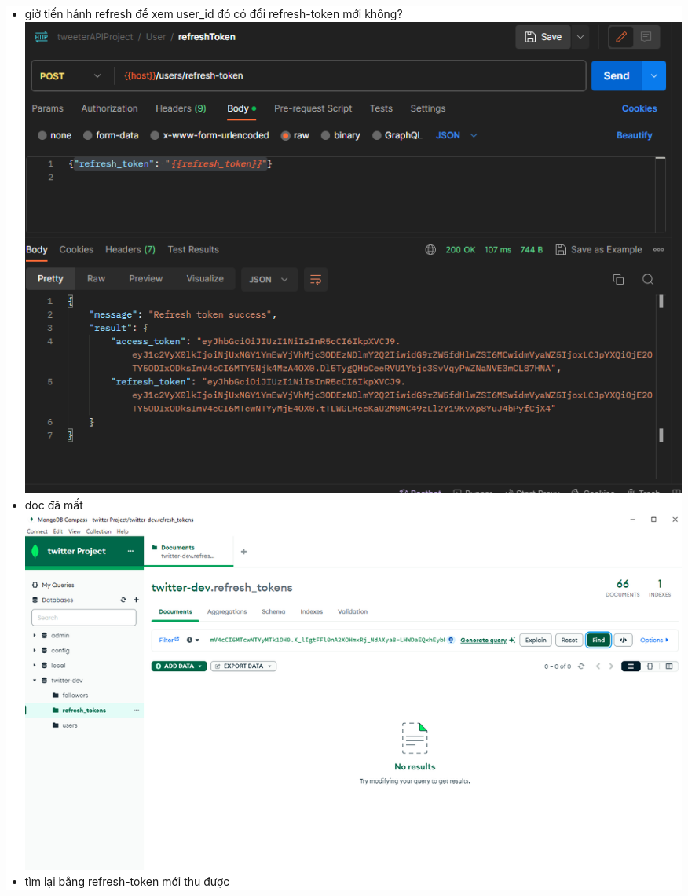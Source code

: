  - giờ tiến hánh refresh để xem user_id đó có đổi refresh-token mới không?
    ![Alt text](./attachments/image-237.png)
  - doc đã mất
    ![Alt text](./attachments/image-238.png)
  - tìm lại bằng refresh-token mới thu được